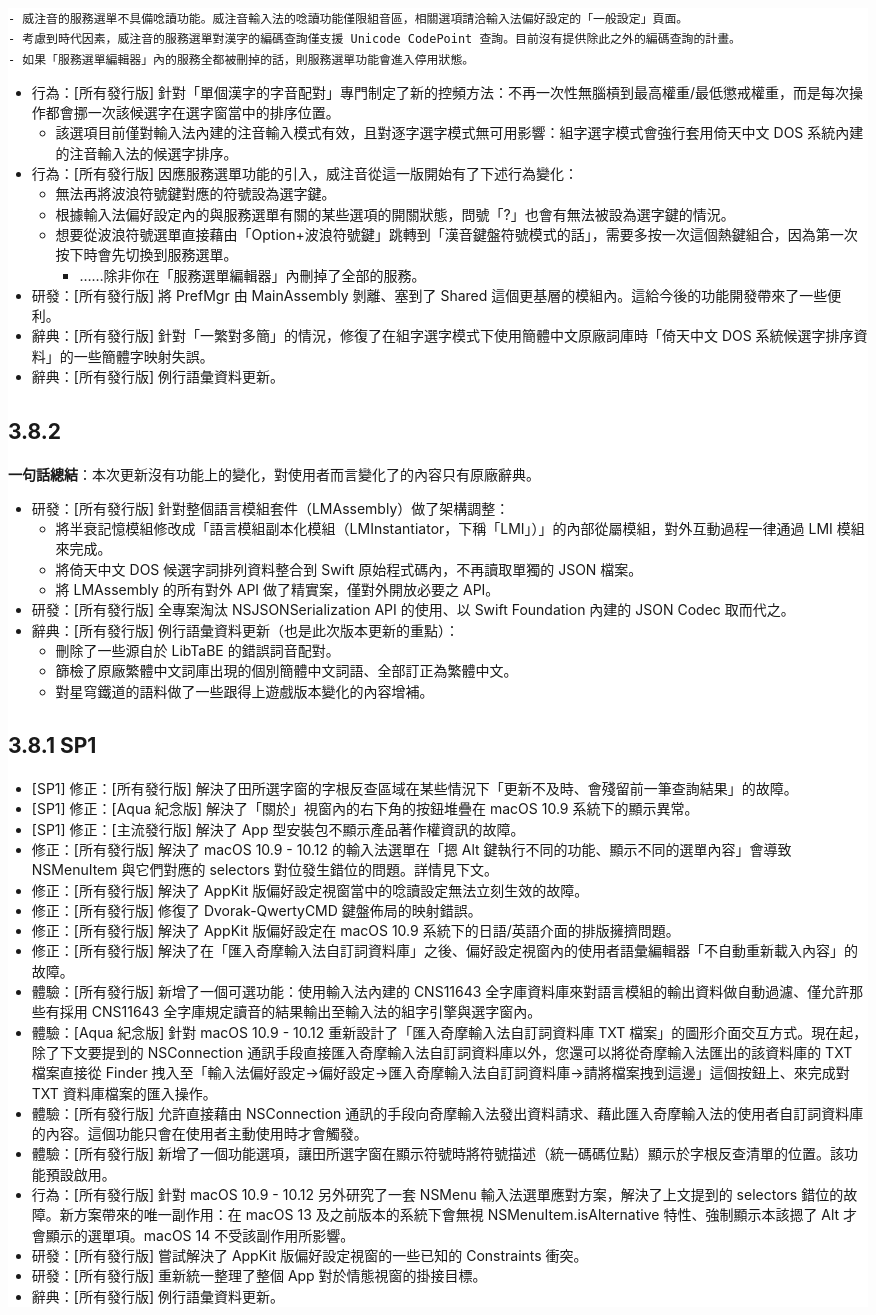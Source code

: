     - 威注音的服務選單不具備唸讀功能。威注音輸入法的唸讀功能僅限組音區，相關選項請洽輸入法偏好設定的「一般設定」頁面。
    - 考慮到時代因素，威注音的服務選單對漢字的編碼查詢僅支援 Unicode CodePoint 查詢。目前沒有提供除此之外的編碼查詢的計畫。
    - 如果「服務選單編輯器」內的服務全都被刪掉的話，則服務選單功能會進入停用狀態。
- 行為：[所有發行版] 針對「單個漢字的字音配對」專門制定了新的控頻方法：不再一次性無腦槓到最高權重/最低懲戒權重，而是每次操作都會挪一次該候選字在選字窗當中的排序位置。
  - 該選項目前僅對輸入法內建的注音輸入模式有效，且對逐字選字模式無可用影響：組字選字模式會強行套用倚天中文 DOS 系統內建的注音輸入法的候選字排序。
- 行為：[所有發行版] 因應服務選單功能的引入，威注音從這一版開始有了下述行為變化：
  - 無法再將波浪符號鍵對應的符號設為選字鍵。
  - 根據輸入法偏好設定內的與服務選單有關的某些選項的開關狀態，問號「?」也會有無法被設為選字鍵的情況。
  - 想要從波浪符號選單直接藉由「Option+波浪符號鍵」跳轉到「漢音鍵盤符號模式的話」，需要多按一次這個熱鍵組合，因為第一次按下時會先切換到服務選單。
    - ……除非你在「服務選單編輯器」內刪掉了全部的服務。
- 研發：[所有發行版] 將 PrefMgr 由 MainAssembly 剝離、塞到了 Shared 這個更基層的模組內。這給今後的功能開發帶來了一些便利。
- 辭典：[所有發行版] 針對「一繁對多簡」的情況，修復了在組字選字模式下使用簡體中文原廠詞庫時「倚天中文 DOS 系統候選字排序資料」的一些簡體字映射失誤。
- 辭典：[所有發行版] 例行語彙資料更新。

## 3.8.2

**一句話總結**：本次更新沒有功能上的變化，對使用者而言變化了的內容只有原廠辭典。

- 研發：[所有發行版] 針對整個語言模組套件（LMAssembly）做了架構調整：
  - 將半衰記憶模組修改成「語言模組副本化模組（LMInstantiator，下稱「LMI」）」的內部從屬模組，對外互動過程一律通過 LMI 模組來完成。
  - 將倚天中文 DOS 候選字詞排列資料整合到 Swift 原始程式碼內，不再讀取單獨的 JSON 檔案。
  - 將 LMAssembly 的所有對外 API 做了精實案，僅對外開放必要之 API。
- 研發：[所有發行版] 全專案淘汰 NSJSONSerialization API 的使用、以 Swift Foundation 內建的 JSON Codec 取而代之。
- 辭典：[所有發行版] 例行語彙資料更新（也是此次版本更新的重點）：
  - 刪除了一些源自於 LibTaBE 的錯誤詞音配對。
  - 篩檢了原廠繁體中文詞庫出現的個別簡體中文詞語、全部訂正為繁體中文。
  - 對星穹鐵道的語料做了一些跟得上遊戲版本變化的內容增補。

## 3.8.1 SP1

- [SP1] 修正：[所有發行版] 解決了田所選字窗的字根反查區域在某些情況下「更新不及時、會殘留前一筆查詢結果」的故障。
- [SP1] 修正：[Aqua 紀念版] 解決了「關於」視窗內的右下角的按鈕堆疊在 macOS 10.9 系統下的顯示異常。
- [SP1] 修正：[主流發行版] 解決了 App 型安裝包不顯示產品著作權資訊的故障。
- 修正：[所有發行版] 解決了 macOS 10.9 - 10.12 的輸入法選單在「摁 Alt 鍵執行不同的功能、顯示不同的選單內容」會導致 NSMenuItem 與它們對應的 selectors 對位發生錯位的問題。詳情見下文。
- 修正：[所有發行版] 解決了 AppKit 版偏好設定視窗當中的唸讀設定無法立刻生效的故障。
- 修正：[所有發行版] 修復了 Dvorak-QwertyCMD 鍵盤佈局的映射錯誤。
- 修正：[所有發行版] 解決了 AppKit 版偏好設定在 macOS 10.9 系統下的日語/英語介面的排版擁擠問題。
- 修正：[所有發行版] 解決了在「匯入奇摩輸入法自訂詞資料庫」之後、偏好設定視窗內的使用者語彙編輯器「不自動重新載入內容」的故障。
- 體驗：[所有發行版] 新增了一個可選功能：使用輸入法內建的 CNS11643 全字庫資料庫來對語言模組的輸出資料做自動過濾、僅允許那些有採用 CNS11643 全字庫規定讀音的結果輸出至輸入法的組字引擎與選字窗內。
- 體驗：[Aqua 紀念版] 針對 macOS 10.9 - 10.12 重新設計了「匯入奇摩輸入法自訂詞資料庫 TXT 檔案」的圖形介面交互方式。現在起，除了下文要提到的 NSConnection 通訊手段直接匯入奇摩輸入法自訂詞資料庫以外，您還可以將從奇摩輸入法匯出的該資料庫的 TXT 檔案直接從 Finder 拽入至「輸入法偏好設定->偏好設定->匯入奇摩輸入法自訂詞資料庫->請將檔案拽到這邊」這個按鈕上、來完成對 TXT 資料庫檔案的匯入操作。
- 體驗：[所有發行版] 允許直接藉由 NSConnection 通訊的手段向奇摩輸入法發出資料請求、藉此匯入奇摩輸入法的使用者自訂詞資料庫的內容。這個功能只會在使用者主動使用時才會觸發。
- 體驗：[所有發行版] 新增了一個功能選項，讓田所選字窗在顯示符號時將符號描述（統一碼碼位點）顯示於字根反查清單的位置。該功能預設啟用。
- 行為：[所有發行版] 針對 macOS 10.9 - 10.12 另外研究了一套 NSMenu 輸入法選單應對方案，解決了上文提到的 selectors 錯位的故障。新方案帶來的唯一副作用：在 macOS 13 及之前版本的系統下會無視 NSMenuItem.isAlternative 特性、強制顯示本該摁了 Alt 才會顯示的選單項。macOS 14 不受該副作用所影響。
- 研發：[所有發行版] 嘗試解決了 AppKit 版偏好設定視窗的一些已知的 Constraints 衝突。
- 研發：[所有發行版] 重新統一整理了整個 App 對於情態視窗的掛接目標。
- 辭典：[所有發行版] 例行語彙資料更新。
